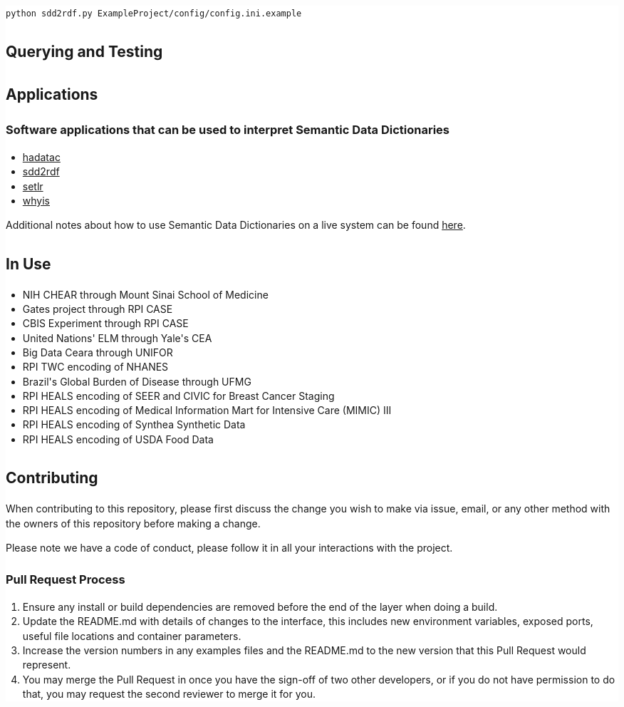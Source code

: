 ```
python sdd2rdf.py ExampleProject/config/config.ini.example
```

## Querying and Testing


## Applications

### Software applications that can be used to interpret Semantic Data Dictionaries

* [hadatac](https://github.com/paulopinheiro1234/hadatac)
* [sdd2rdf](https://github.com/tetherless-world/SemanticDataDictionary)
* [setlr](https://github.com/tetherless-world/setlr)
* [whyis](https://github.com/tetherless-world/whyis)

Additional notes about how to use Semantic Data Dictionaries on a live system can be found [here](tutorial.html).

## In Use

* NIH CHEAR through Mount Sinai School of Medicine
* Gates project through RPI CASE
* CBIS Experiment through RPI CASE
* United Nations' ELM through Yale's CEA
* Big Data Ceara through UNIFOR
* RPI TWC encoding of NHANES 
* Brazil's Global Burden of Disease through UFMG 
* RPI HEALS encoding of SEER and CIVIC for Breast Cancer Staging 
* RPI HEALS encoding of Medical Information Mart for Intensive Care (MIMIC) III 
* RPI HEALS encoding of Synthea Synthetic Data 
* RPI HEALS encoding of USDA Food Data

## Contributing

When contributing to this repository, please first discuss the change you wish to make via issue,
email, or any other method with the owners of this repository before making a change. 

Please note we have a code of conduct, please follow it in all your interactions with the project.

### Pull Request Process

1. Ensure any install or build dependencies are removed before the end of the layer when doing a 
   build.
2. Update the README.md with details of changes to the interface, this includes new environment 
   variables, exposed ports, useful file locations and container parameters.
3. Increase the version numbers in any examples files and the README.md to the new version that this
   Pull Request would represent. 
4. You may merge the Pull Request in once you have the sign-off of two other developers, or if you 
   do not have permission to do that, you may request the second reviewer to merge it for you.
